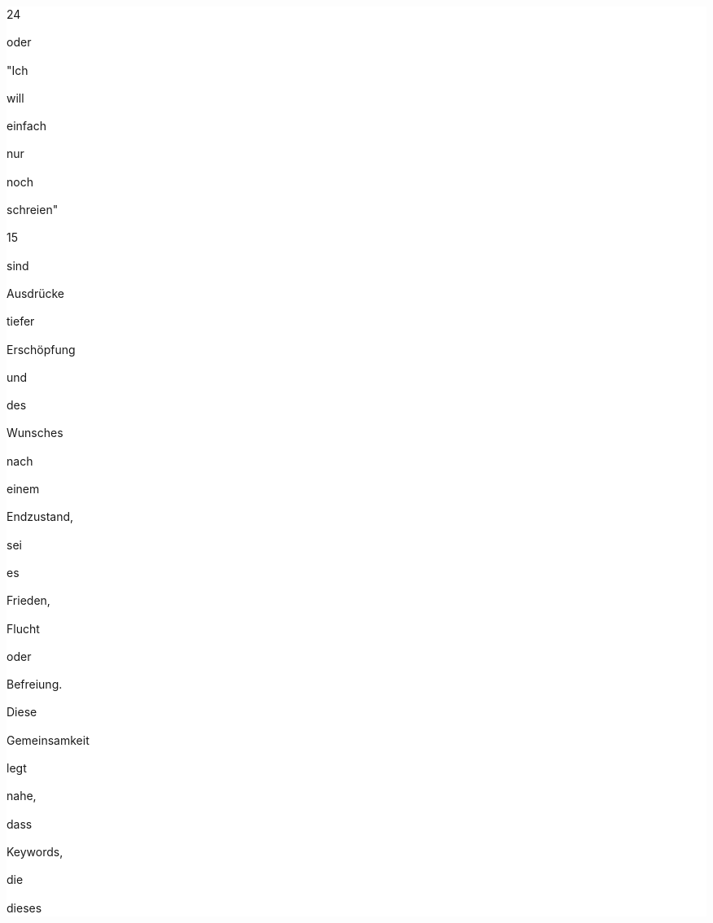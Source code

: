 24

oder

"Ich

will

einfach

nur

noch

schreien"

15

sind

Ausdrücke

tiefer

Erschöpfung

und

des

Wunsches

nach

einem

Endzustand,

sei

es

Frieden,

Flucht

oder

Befreiung.

Diese

Gemeinsamkeit

legt

nahe,

dass

Keywords,

die

dieses
